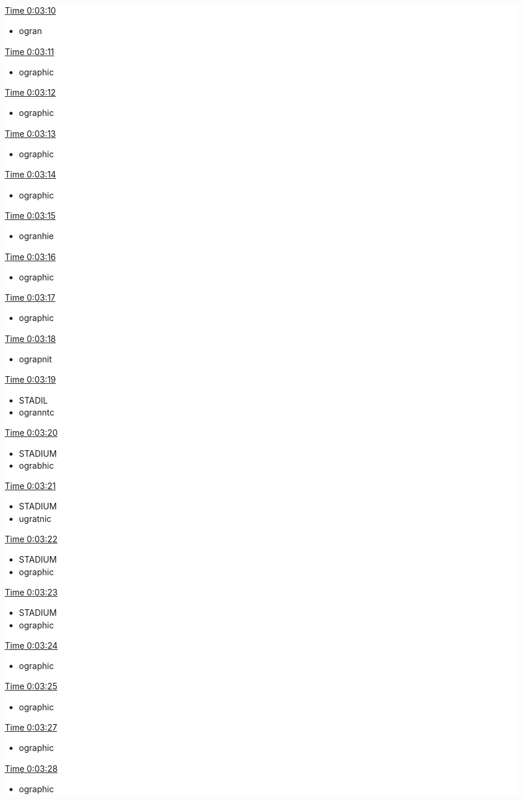  [Time 0:03:10](https://youtu.be/90TP1DYXAD0?t=185) 
- ogran 

 [Time 0:03:11](https://youtu.be/90TP1DYXAD0?t=186) 
- ographic 

 [Time 0:03:12](https://youtu.be/90TP1DYXAD0?t=187) 
- ographic 

 [Time 0:03:13](https://youtu.be/90TP1DYXAD0?t=188) 
- ographic 

 [Time 0:03:14](https://youtu.be/90TP1DYXAD0?t=189) 
- ographic 

 [Time 0:03:15](https://youtu.be/90TP1DYXAD0?t=190) 
- ogranhie 

 [Time 0:03:16](https://youtu.be/90TP1DYXAD0?t=191) 
- ographic 

 [Time 0:03:17](https://youtu.be/90TP1DYXAD0?t=192) 
- ographic 

 [Time 0:03:18](https://youtu.be/90TP1DYXAD0?t=193) 
- ograpnit 

 [Time 0:03:19](https://youtu.be/90TP1DYXAD0?t=194) 
- STADIL 
- ogranntc 

 [Time 0:03:20](https://youtu.be/90TP1DYXAD0?t=195) 
- STADIUM 
- ograbhic 

 [Time 0:03:21](https://youtu.be/90TP1DYXAD0?t=196) 
- STADIUM 
- ugratnic 

 [Time 0:03:22](https://youtu.be/90TP1DYXAD0?t=197) 
- STADIUM 
- ographic 

 [Time 0:03:23](https://youtu.be/90TP1DYXAD0?t=198) 
- STADIUM 
- ographic 

 [Time 0:03:24](https://youtu.be/90TP1DYXAD0?t=199) 
- ographic 

 [Time 0:03:25](https://youtu.be/90TP1DYXAD0?t=200) 
- ographic 

 [Time 0:03:27](https://youtu.be/90TP1DYXAD0?t=202) 
- ographic 

 [Time 0:03:28](https://youtu.be/90TP1DYXAD0?t=203) 
- ographic 
